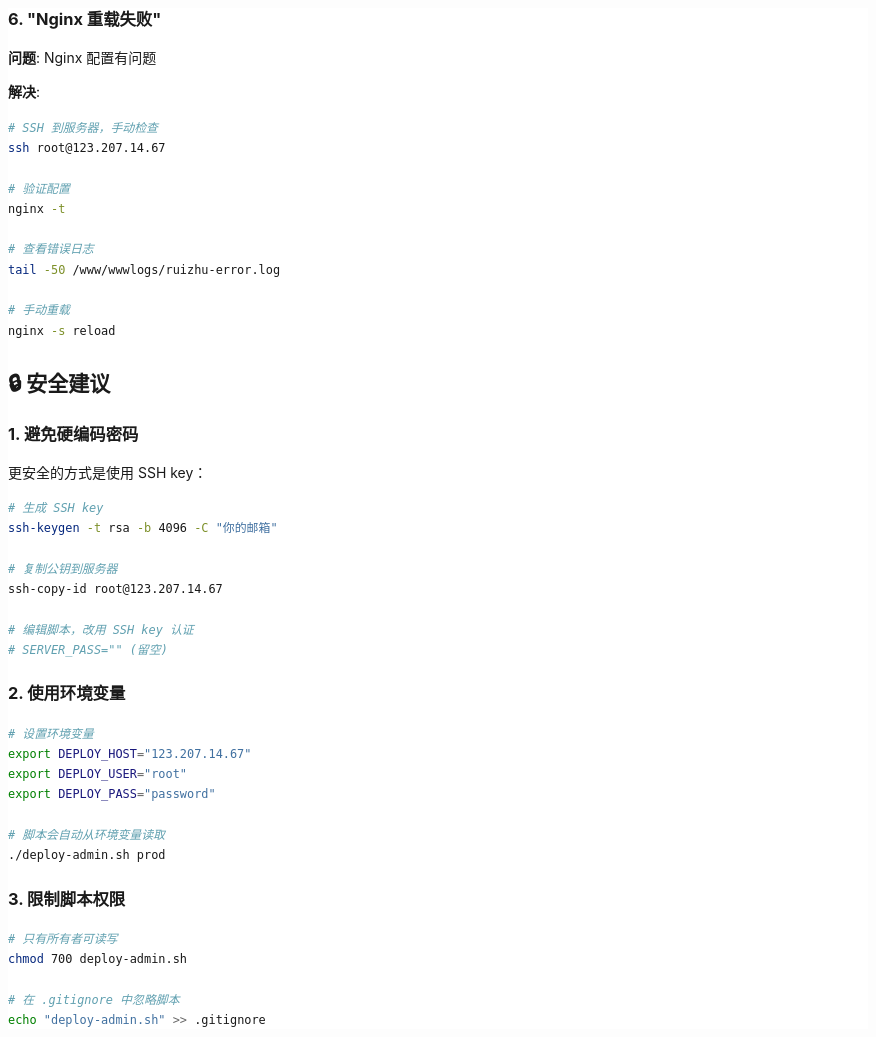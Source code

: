 ### 6. "Nginx 重载失败"

**问题**: Nginx 配置有问题

**解决**:
```bash
# SSH 到服务器，手动检查
ssh root@123.207.14.67

# 验证配置
nginx -t

# 查看错误日志
tail -50 /www/wwwlogs/ruizhu-error.log

# 手动重载
nginx -s reload
```

## 🔒 安全建议

### 1. 避免硬编码密码

更安全的方式是使用 SSH key：

```bash
# 生成 SSH key
ssh-keygen -t rsa -b 4096 -C "你的邮箱"

# 复制公钥到服务器
ssh-copy-id root@123.207.14.67

# 编辑脚本，改用 SSH key 认证
# SERVER_PASS="" (留空)
```

### 2. 使用环境变量

```bash
# 设置环境变量
export DEPLOY_HOST="123.207.14.67"
export DEPLOY_USER="root"
export DEPLOY_PASS="password"

# 脚本会自动从环境变量读取
./deploy-admin.sh prod
```

### 3. 限制脚本权限

```bash
# 只有所有者可读写
chmod 700 deploy-admin.sh

# 在 .gitignore 中忽略脚本
echo "deploy-admin.sh" >> .gitignore
```
